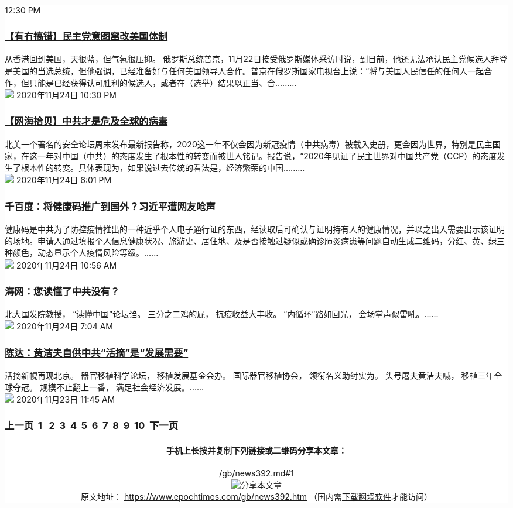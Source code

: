 12:30 PM			</td></tr>  <tr><td width="742"><h3><a href="/gb/20/11/23/n12570207.md#1" target="_blank">【有冇搞错】民主党意图窜改美国体制</a><br></h3>从香港回到美国，天很蓝，但气氛很压抑。    俄罗斯总统普京，11月22日接受俄罗斯媒体采访时说，到目前，他还无法承认民主党候选人拜登是美国的当选总统，但他强调，已经准备好与任何美国领导人合作。普京在俄罗斯国家电视台上说：“将与美国人民信任的任何人一起合作，但只能是已经获得认可胜利的候选人，或者在（选举）结果以正当、合.........<br><img align="bottom" src="https://www.epochtimes.com/assets/themes/djy/images/time.gif"> 2020年11月24日 10:30 PM			</td></tr>  <tr><td width="742"><h3><a href="/gb/20/11/24/n12571204.md#1" target="_blank">【网海拾贝】中共才是危及全球的病毒</a><br></h3>北美一个著名的安全论坛周末发布最新报告称，2020这一年不仅会因为新冠疫情（中共病毒）被载入史册，更会因为世界，特别是民主国家，在这一年对中国（中共）的态度发生了根本性的转变而被世人铭记。报告说，“2020年见证了民主世界对中国共产党（CCP）的态度发生了根本性的转变。具体表现为，如果说过去传统的看法是，经济繁荣的中国.........<br><img align="bottom" src="https://www.epochtimes.com/assets/themes/djy/images/time.gif"> 2020年11月24日 6:01 PM			</td></tr>  <tr><td width="742"><h3><a href="/gb/20/11/24/n12570808.md#1" target="_blank">千百度：将健康码推广到国外？习近平遭网友呛声</a><br></h3>健康码是中共为了防控疫情推出的一种近乎个人电子通行证的东西，经读取后可确认与证明持有人的健康情况，并以之出入需要出示该证明的场地。申请人通过填报个人信息健康状况、旅游史、居住地、及是否接触过疑似或确诊肺炎病患等问题自动生成二维码，分红、黄、绿三种颜色，动态显示个人疫情风险等级。......<br><img align="bottom" src="https://www.epochtimes.com/assets/themes/djy/images/time.gif"> 2020年11月24日 10:56 AM			</td></tr>  <tr><td width="742"><h3><a href="/gb/20/11/23/n12570487.md#1" target="_blank">海网：您读懂了中共没有？</a><br></h3>北大国发院教授，  “读懂中国”论坛诌。  三分之二鸡的屁，  抗疫收益大丰收。  “内循环”路如回光，  会场掌声似雷吼。......<br><img align="bottom" src="https://www.epochtimes.com/assets/themes/djy/images/time.gif"> 2020年11月24日 7:04 AM			</td></tr>  <tr><td width="742"><h3><a href="/gb/20/11/23/n12568541.md#1" target="_blank">陈达：黄洁夫自供中共“活摘”是“发展需要”</a><br></h3>活摘新幌再现北京。  器官移植科学论坛，  移植发展基金会办。  国际器官移植协会，  领衔名义助纣实为。  头号屠夫黄洁夫喊，  移植三年全球夺冠。  规模不止翻上一番，  满足社会经济发展。......<br><img align="bottom" src="https://www.epochtimes.com/assets/themes/djy/images/time.gif"> 2020年11月23日 11:45 AM			</td></tr>  <tr><td><h3><a href="/gb/news392.md#1">上一页</a>&nbsp;&nbsp;1 &nbsp;&nbsp;<a href="/gb/news392_2.md#1">2</a>&nbsp;&nbsp;<a href="/gb/news392_3.md#1">3</a>&nbsp;&nbsp;<a href="/gb/news392_4.md#1">4</a>&nbsp;&nbsp;<a href="/gb/news392_5.md#1">5</a>&nbsp;&nbsp;<a href="/gb/news392_6.md#1">6</a>&nbsp;&nbsp;<a href="/gb/news392_7.md#1">7</a>&nbsp;&nbsp;<a href="/gb/news392_8.md#1">8</a>&nbsp;&nbsp;<a href="/gb/news392_9.md#1">9</a>&nbsp;&nbsp;<a href="/gb/news392_10.md#1">10</a>&nbsp;&nbsp;<a href="/gb/news392_2.md#1">下一页</a></h3></td></tr>  </table><div align="center"><h4>手机上长按并复制下列链接或二维码分享本文章：</h4>/gb/news392.md#1<br><a href="/gb/news392.md#1"><img src="https://chart.apis.google.com/chart?cht=qr&chs=240x240&choe=UTF-8&chld=M|2&chl=/gb/news392.md%231" title="分享本文章"></a><br>原文地址： <a href="https://www.epochtimes.com/gb/news392.htm">https://www.epochtimes.com/gb/news392.htm</a>    （国内需<a href="https://github.com/bannedbook/fanqiang/wiki">下载翻墙软件</a>才能访问）</div>